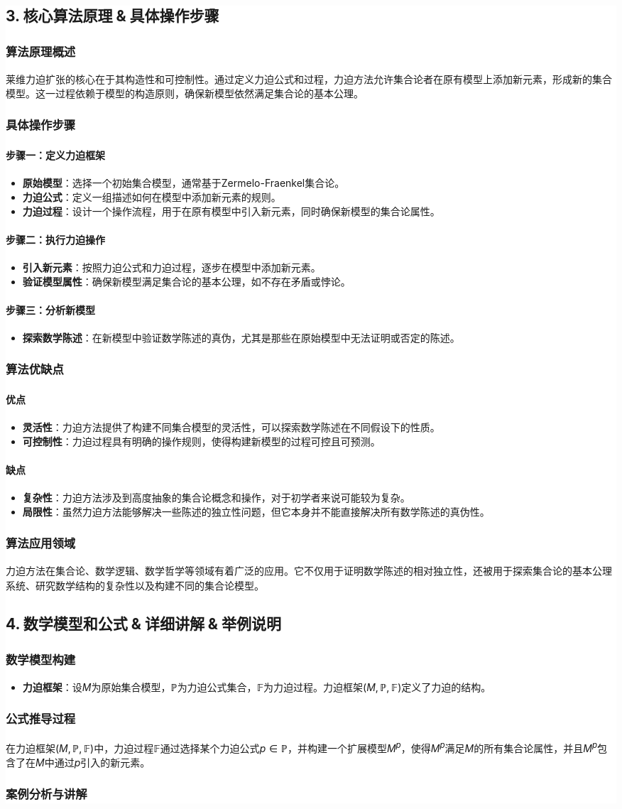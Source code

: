 ## 3. 核心算法原理 & 具体操作步骤

### 算法原理概述

莱维力迫扩张的核心在于其构造性和可控制性。通过定义力迫公式和过程，力迫方法允许集合论者在原有模型上添加新元素，形成新的集合模型。这一过程依赖于模型的构造原则，确保新模型依然满足集合论的基本公理。

### 具体操作步骤

#### 步骤一：定义力迫框架

- **原始模型**：选择一个初始集合模型，通常基于Zermelo-Fraenkel集合论。
- **力迫公式**：定义一组描述如何在模型中添加新元素的规则。
- **力迫过程**：设计一个操作流程，用于在原有模型中引入新元素，同时确保新模型的集合论属性。

#### 步骤二：执行力迫操作

- **引入新元素**：按照力迫公式和力迫过程，逐步在模型中添加新元素。
- **验证模型属性**：确保新模型满足集合论的基本公理，如不存在矛盾或悖论。

#### 步骤三：分析新模型

- **探索数学陈述**：在新模型中验证数学陈述的真伪，尤其是那些在原始模型中无法证明或否定的陈述。

### 算法优缺点

#### 优点

- **灵活性**：力迫方法提供了构建不同集合模型的灵活性，可以探索数学陈述在不同假设下的性质。
- **可控制性**：力迫过程具有明确的操作规则，使得构建新模型的过程可控且可预测。

#### 缺点

- **复杂性**：力迫方法涉及到高度抽象的集合论概念和操作，对于初学者来说可能较为复杂。
- **局限性**：虽然力迫方法能够解决一些陈述的独立性问题，但它本身并不能直接解决所有数学陈述的真伪性。

### 算法应用领域

力迫方法在集合论、数学逻辑、数学哲学等领域有着广泛的应用。它不仅用于证明数学陈述的相对独立性，还被用于探索集合论的基本公理系统、研究数学结构的复杂性以及构建不同的集合论模型。

## 4. 数学模型和公式 & 详细讲解 & 举例说明

### 数学模型构建

- **力迫框架**：设$M$为原始集合模型，$\mathbb{P}$为力迫公式集合，$\mathbb{F}$为力迫过程。力迫框架$(M, \mathbb{P}, \mathbb{F})$定义了力迫的结构。

### 公式推导过程

在力迫框架$(M, \mathbb{P}, \mathbb{F})$中，力迫过程$\mathbb{F}$通过选择某个力迫公式$p \in \mathbb{P}$，并构建一个扩展模型$M^p$，使得$M^p$满足$M$的所有集合论属性，并且$M^p$包含了在$M$中通过$p$引入的新元素。

### 案例分析与讲解
